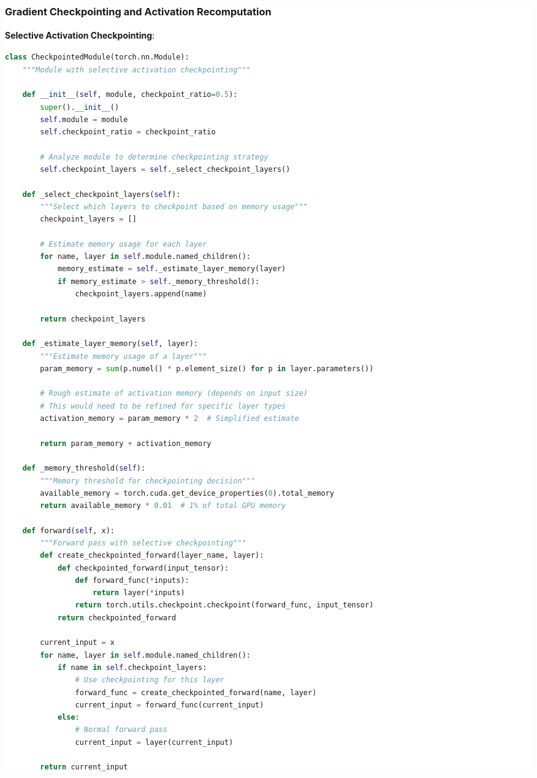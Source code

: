 ### Gradient Checkpointing and Activation Recomputation

**Selective Activation Checkpointing**:
```python
class CheckpointedModule(torch.nn.Module):
    """Module with selective activation checkpointing"""
    
    def __init__(self, module, checkpoint_ratio=0.5):
        super().__init__()
        self.module = module
        self.checkpoint_ratio = checkpoint_ratio
        
        # Analyze module to determine checkpointing strategy
        self.checkpoint_layers = self._select_checkpoint_layers()
    
    def _select_checkpoint_layers(self):
        """Select which layers to checkpoint based on memory usage"""
        checkpoint_layers = []
        
        # Estimate memory usage for each layer
        for name, layer in self.module.named_children():
            memory_estimate = self._estimate_layer_memory(layer)
            if memory_estimate > self._memory_threshold():
                checkpoint_layers.append(name)
        
        return checkpoint_layers
    
    def _estimate_layer_memory(self, layer):
        """Estimate memory usage of a layer"""
        param_memory = sum(p.numel() * p.element_size() for p in layer.parameters())
        
        # Rough estimate of activation memory (depends on input size)
        # This would need to be refined for specific layer types
        activation_memory = param_memory * 2  # Simplified estimate
        
        return param_memory + activation_memory
    
    def _memory_threshold(self):
        """Memory threshold for checkpointing decision"""
        available_memory = torch.cuda.get_device_properties(0).total_memory
        return available_memory * 0.01  # 1% of total GPU memory
    
    def forward(self, x):
        """Forward pass with selective checkpointing"""
        def create_checkpointed_forward(layer_name, layer):
            def checkpointed_forward(input_tensor):
                def forward_func(*inputs):
                    return layer(*inputs)
                return torch.utils.checkpoint.checkpoint(forward_func, input_tensor)
            return checkpointed_forward
        
        current_input = x
        for name, layer in self.module.named_children():
            if name in self.checkpoint_layers:
                # Use checkpointing for this layer
                forward_func = create_checkpointed_forward(name, layer)
                current_input = forward_func(current_input)
            else:
                # Normal forward pass
                current_input = layer(current_input)
        
        return current_input

```
